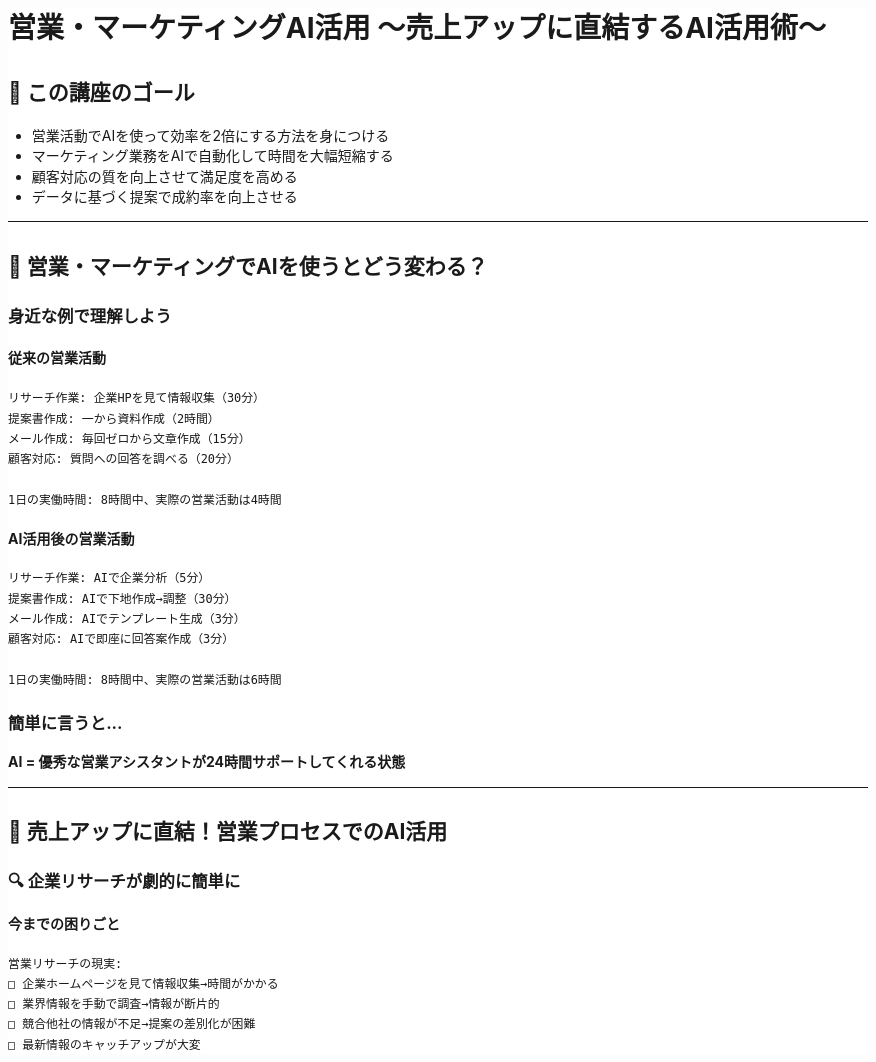 # 営業・マーケティングAI活用 〜売上アップに直結するAI活用術〜


## 🎯 この講座のゴール

- 営業活動でAIを使って効率を2倍にする方法を身につける
- マーケティング業務をAIで自動化して時間を大幅短縮する
- 顧客対応の質を向上させて満足度を高める
- データに基づく提案で成約率を向上させる

---

## 🤔 営業・マーケティングでAIを使うとどう変わる？

### 身近な例で理解しよう

#### 従来の営業活動
```
リサーチ作業: 企業HPを見て情報収集（30分）
提案書作成: 一から資料作成（2時間）
メール作成: 毎回ゼロから文章作成（15分）
顧客対応: 質問への回答を調べる（20分）

1日の実働時間: 8時間中、実際の営業活動は4時間
```

#### AI活用後の営業活動
```
リサーチ作業: AIで企業分析（5分）
提案書作成: AIで下地作成→調整（30分）
メール作成: AIでテンプレート生成（3分）
顧客対応: AIで即座に回答案作成（3分）

1日の実働時間: 8時間中、実際の営業活動は6時間
```

### 簡単に言うと...
**AI = 優秀な営業アシスタントが24時間サポートしてくれる状態**

---

## 💼 売上アップに直結！営業プロセスでのAI活用

### 🔍 企業リサーチが劇的に簡単に

#### 今までの困りごと
```
営業リサーチの現実:
□ 企業ホームページを見て情報収集→時間がかかる
□ 業界情報を手動で調査→情報が断片的
□ 競合他社の情報が不足→提案の差別化が困難
□ 最新情報のキャッチアップが大変
```
